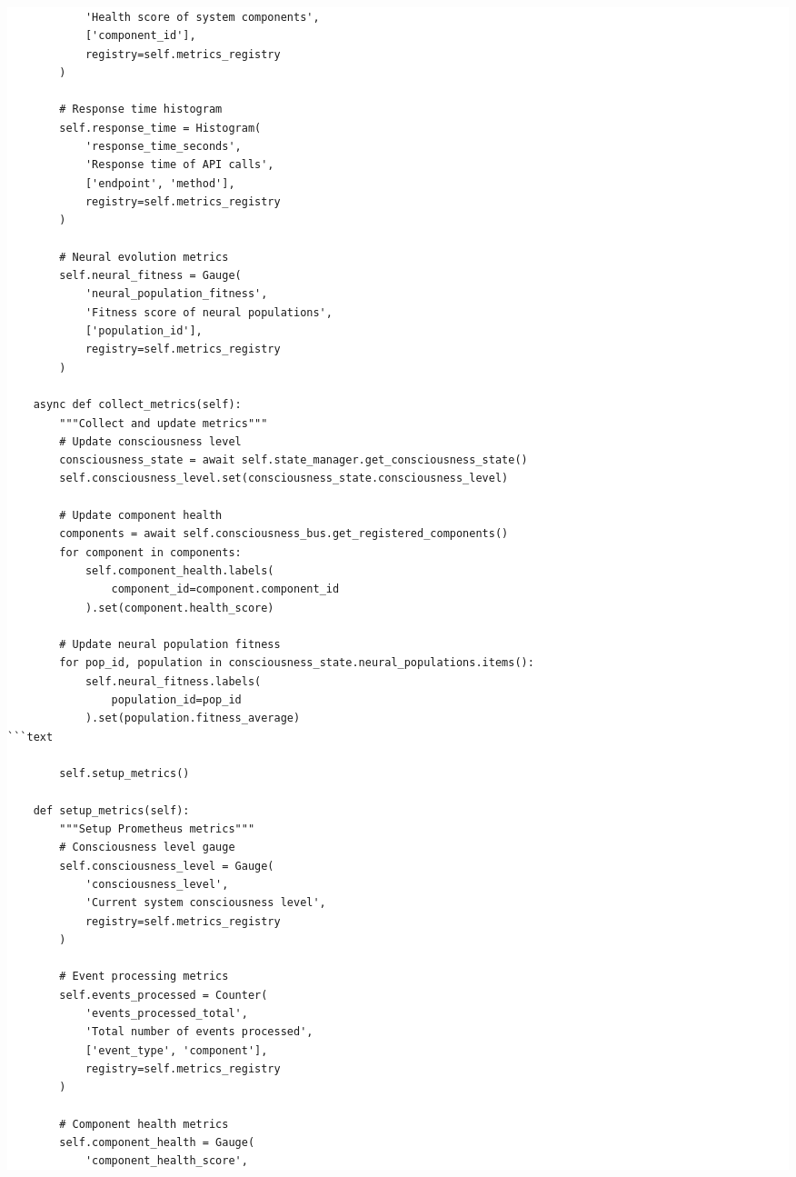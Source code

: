 ```mermaid
            'Health score of system components',
            ['component_id'],
            registry=self.metrics_registry
        )

        # Response time histogram
        self.response_time = Histogram(
            'response_time_seconds',
            'Response time of API calls',
            ['endpoint', 'method'],
            registry=self.metrics_registry
        )

        # Neural evolution metrics
        self.neural_fitness = Gauge(
            'neural_population_fitness',
            'Fitness score of neural populations',
            ['population_id'],
            registry=self.metrics_registry
        )

    async def collect_metrics(self):
        """Collect and update metrics"""
        # Update consciousness level
        consciousness_state = await self.state_manager.get_consciousness_state()
        self.consciousness_level.set(consciousness_state.consciousness_level)

        # Update component health
        components = await self.consciousness_bus.get_registered_components()
        for component in components:
            self.component_health.labels(
                component_id=component.component_id
            ).set(component.health_score)

        # Update neural population fitness
        for pop_id, population in consciousness_state.neural_populations.items():
            self.neural_fitness.labels(
                population_id=pop_id
            ).set(population.fitness_average)
```text

        self.setup_metrics()

    def setup_metrics(self):
        """Setup Prometheus metrics"""
        # Consciousness level gauge
        self.consciousness_level = Gauge(
            'consciousness_level',
            'Current system consciousness level',
            registry=self.metrics_registry
        )

        # Event processing metrics
        self.events_processed = Counter(
            'events_processed_total',
            'Total number of events processed',
            ['event_type', 'component'],
            registry=self.metrics_registry
        )

        # Component health metrics
        self.component_health = Gauge(
            'component_health_score',
```